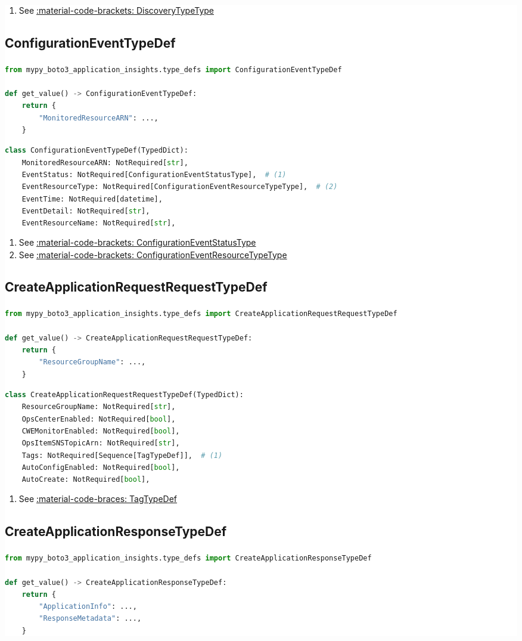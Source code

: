 1. See [:material-code-brackets: DiscoveryTypeType](./literals.md#discoverytypetype) 
## ConfigurationEventTypeDef

```python title="Usage Example"
from mypy_boto3_application_insights.type_defs import ConfigurationEventTypeDef

def get_value() -> ConfigurationEventTypeDef:
    return {
        "MonitoredResourceARN": ...,
    }
```

```python title="Definition"
class ConfigurationEventTypeDef(TypedDict):
    MonitoredResourceARN: NotRequired[str],
    EventStatus: NotRequired[ConfigurationEventStatusType],  # (1)
    EventResourceType: NotRequired[ConfigurationEventResourceTypeType],  # (2)
    EventTime: NotRequired[datetime],
    EventDetail: NotRequired[str],
    EventResourceName: NotRequired[str],
```

1. See [:material-code-brackets: ConfigurationEventStatusType](./literals.md#configurationeventstatustype) 
2. See [:material-code-brackets: ConfigurationEventResourceTypeType](./literals.md#configurationeventresourcetypetype) 
## CreateApplicationRequestRequestTypeDef

```python title="Usage Example"
from mypy_boto3_application_insights.type_defs import CreateApplicationRequestRequestTypeDef

def get_value() -> CreateApplicationRequestRequestTypeDef:
    return {
        "ResourceGroupName": ...,
    }
```

```python title="Definition"
class CreateApplicationRequestRequestTypeDef(TypedDict):
    ResourceGroupName: NotRequired[str],
    OpsCenterEnabled: NotRequired[bool],
    CWEMonitorEnabled: NotRequired[bool],
    OpsItemSNSTopicArn: NotRequired[str],
    Tags: NotRequired[Sequence[TagTypeDef]],  # (1)
    AutoConfigEnabled: NotRequired[bool],
    AutoCreate: NotRequired[bool],
```

1. See [:material-code-braces: TagTypeDef](./type_defs.md#tagtypedef) 
## CreateApplicationResponseTypeDef

```python title="Usage Example"
from mypy_boto3_application_insights.type_defs import CreateApplicationResponseTypeDef

def get_value() -> CreateApplicationResponseTypeDef:
    return {
        "ApplicationInfo": ...,
        "ResponseMetadata": ...,
    }
```
